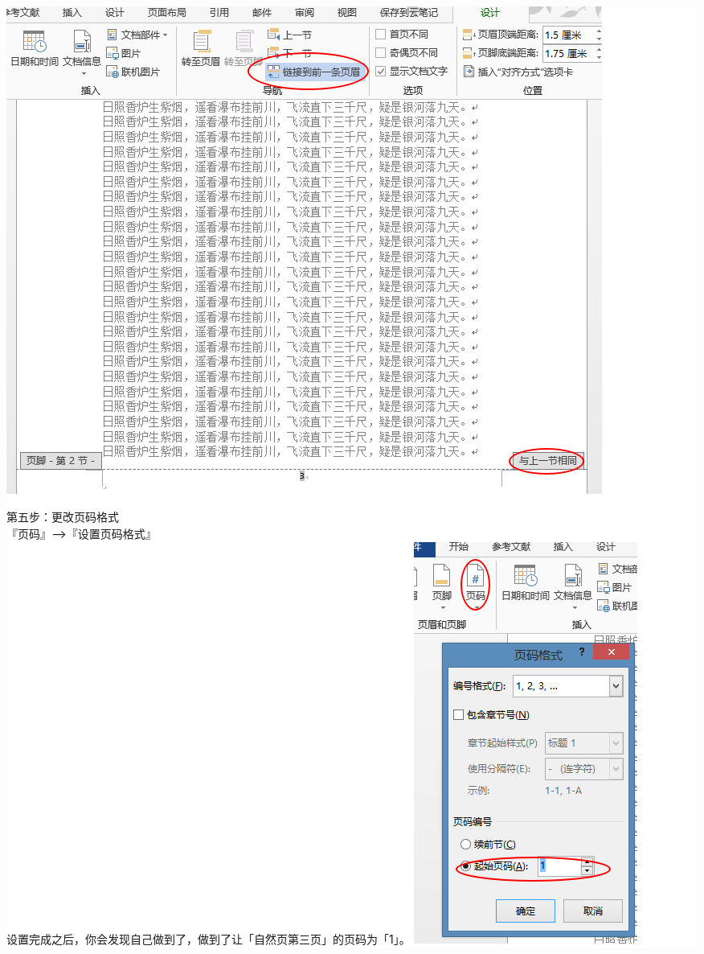 ![](/img/2017/post-paper-format/paper-format-num-3.png)

第五步：更改页码格式  
『页码』-->『设置页码格式』  
设置完成之后，你会发现自己做到了，做到了让「自然页第三页」的页码为「1」。
![](/img/2017/post-paper-format/paper-format-num-4.png)
